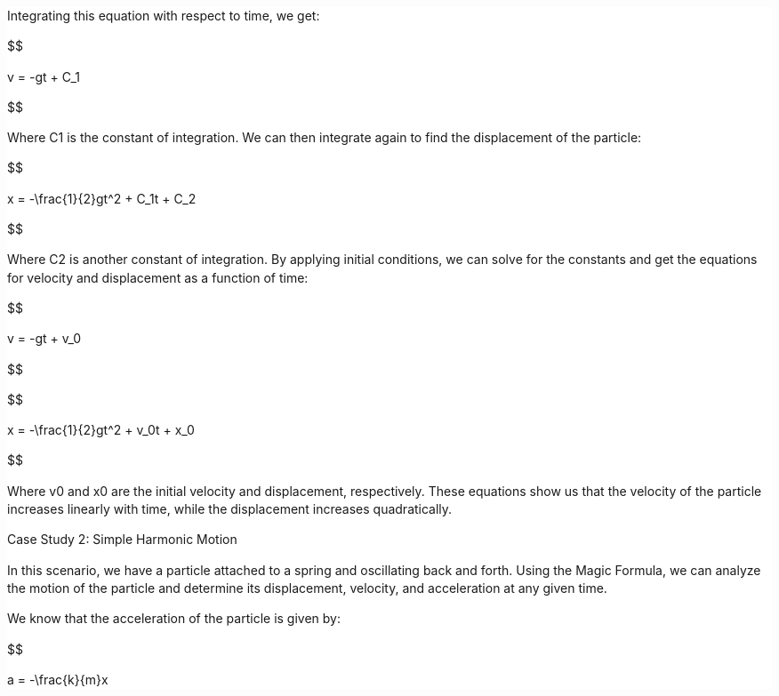 

Integrating this equation with respect to time, we get:



$$

v = -gt + C_1

$$



Where C1 is the constant of integration. We can then integrate again to find the displacement of the particle:



$$

x = -\frac{1}{2}gt^2 + C_1t + C_2

$$



Where C2 is another constant of integration. By applying initial conditions, we can solve for the constants and get the equations for velocity and displacement as a function of time:



$$

v = -gt + v_0

$$



$$

x = -\frac{1}{2}gt^2 + v_0t + x_0

$$



Where v0 and x0 are the initial velocity and displacement, respectively. These equations show us that the velocity of the particle increases linearly with time, while the displacement increases quadratically.



Case Study 2: Simple Harmonic Motion



In this scenario, we have a particle attached to a spring and oscillating back and forth. Using the Magic Formula, we can analyze the motion of the particle and determine its displacement, velocity, and acceleration at any given time.



We know that the acceleration of the particle is given by:



$$

a = -\frac{k}{m}x
